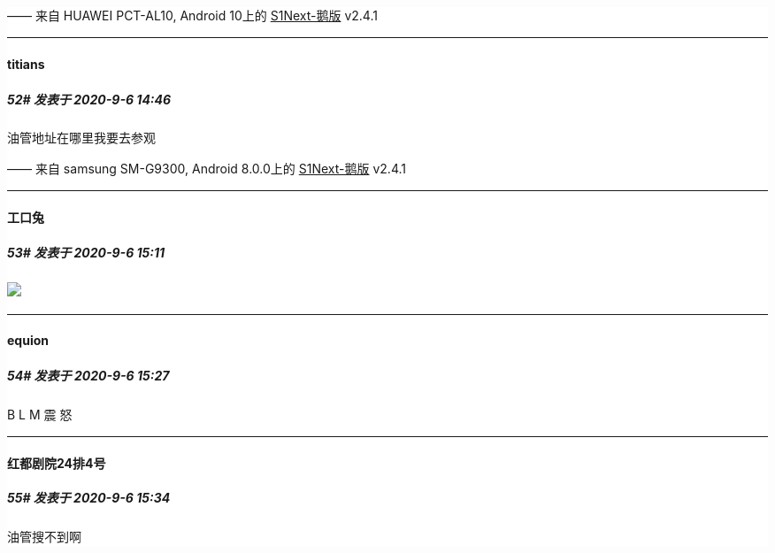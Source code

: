 —— 来自 HUAWEI PCT-AL10, Android 10上的 [S1Next-鹅版](https://github.com/ykrank/S1-Next/releases) v2.4.1







*****

####  titians  
##### 52#       发表于 2020-9-6 14:46




油管地址在哪里我要去参观

—— 来自 samsung SM-G9300, Android 8.0.0上的 [S1Next-鹅版](https://github.com/ykrank/S1-Next/releases) v2.4.1







*****

####  工口兔  
##### 53#       发表于 2020-9-6 15:11



<img src="https://static.saraba1st.com/image/smiley/face2017/067.png" referrerpolicy="no-referrer">







*****

####  equion  
##### 54#       发表于 2020-9-6 15:27




B L M 震 怒







*****

####  红都剧院24排4号  
##### 55#       发表于 2020-9-6 15:34




油管搜不到啊

